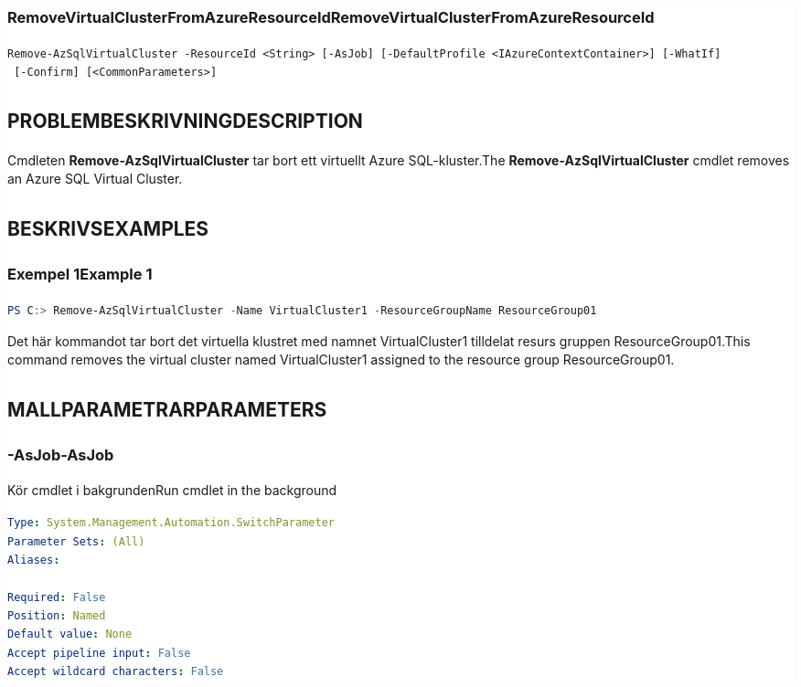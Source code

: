 ### <span data-ttu-id="0d0d8-107">RemoveVirtualClusterFromAzureResourceId</span><span class="sxs-lookup"><span data-stu-id="0d0d8-107">RemoveVirtualClusterFromAzureResourceId</span></span>
```
Remove-AzSqlVirtualCluster -ResourceId <String> [-AsJob] [-DefaultProfile <IAzureContextContainer>] [-WhatIf]
 [-Confirm] [<CommonParameters>]
```

## <span data-ttu-id="0d0d8-108">PROBLEMBESKRIVNING</span><span class="sxs-lookup"><span data-stu-id="0d0d8-108">DESCRIPTION</span></span>
<span data-ttu-id="0d0d8-109">Cmdleten **Remove-AzSqlVirtualCluster** tar bort ett virtuellt Azure SQL-kluster.</span><span class="sxs-lookup"><span data-stu-id="0d0d8-109">The **Remove-AzSqlVirtualCluster** cmdlet removes an Azure SQL Virtual Cluster.</span></span>

## <span data-ttu-id="0d0d8-110">BESKRIVS</span><span class="sxs-lookup"><span data-stu-id="0d0d8-110">EXAMPLES</span></span>

### <span data-ttu-id="0d0d8-111">Exempel 1</span><span class="sxs-lookup"><span data-stu-id="0d0d8-111">Example 1</span></span>
```powershell
PS C:> Remove-AzSqlVirtualCluster -Name VirtualCluster1 -ResourceGroupName ResourceGroup01
```

<span data-ttu-id="0d0d8-112">Det här kommandot tar bort det virtuella klustret med namnet VirtualCluster1 tilldelat resurs gruppen ResourceGroup01.</span><span class="sxs-lookup"><span data-stu-id="0d0d8-112">This command removes the virtual cluster named VirtualCluster1 assigned to the resource group ResourceGroup01.</span></span>

## <span data-ttu-id="0d0d8-113">MALLPARAMETRAR</span><span class="sxs-lookup"><span data-stu-id="0d0d8-113">PARAMETERS</span></span>

### <span data-ttu-id="0d0d8-114">-AsJob</span><span class="sxs-lookup"><span data-stu-id="0d0d8-114">-AsJob</span></span>
<span data-ttu-id="0d0d8-115">Kör cmdlet i bakgrunden</span><span class="sxs-lookup"><span data-stu-id="0d0d8-115">Run cmdlet in the background</span></span>

```yaml
Type: System.Management.Automation.SwitchParameter
Parameter Sets: (All)
Aliases:

Required: False
Position: Named
Default value: None
Accept pipeline input: False
Accept wildcard characters: False
```
